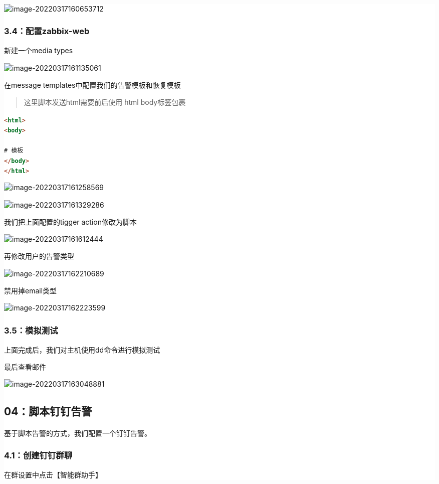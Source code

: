 ![image-20220317160653712](https://image.lichunpeng.cn/blog_image/image-20220317160653712.png)

### 3.4：配置zabbix-web

新建一个media types

![image-20220317161135061](https://image.lichunpeng.cn/blog_image/image-20220317161135061.png)

在message templates中配置我们的告警模板和恢复模板

> 这里脚本发送html需要前后使用 html body标签包裹

```html
<html>
<body>

# 模板
</body>
</html>
```



![image-20220317161258569](https://image.lichunpeng.cn/blog_image/image-20220317161258569.png)

![image-20220317161329286](https://image.lichunpeng.cn/blog_image/image-20220317161329286.png)

我们把上面配置的tigger action修改为脚本

![image-20220317161612444](https://image.lichunpeng.cn/blog_image/image-20220317161612444.png)

再修改用户的告警类型

![image-20220317162210689](https://image.lichunpeng.cn/blog_image/image-20220317162210689.png)

禁用掉email类型

![image-20220317162223599](https://image.lichunpeng.cn/blog_image/image-20220317162223599.png)

### 3.5：模拟测试

上面完成后，我们对主机使用dd命令进行模拟测试

最后查看邮件

![image-20220317163048881](https://image.lichunpeng.cn/blog_image/image-20220317163048881.png)

## 04：脚本钉钉告警

基于脚本告警的方式，我们配置一个钉钉告警。

### 4.1：创建钉钉群聊

在群设置中点击【智能群助手】
